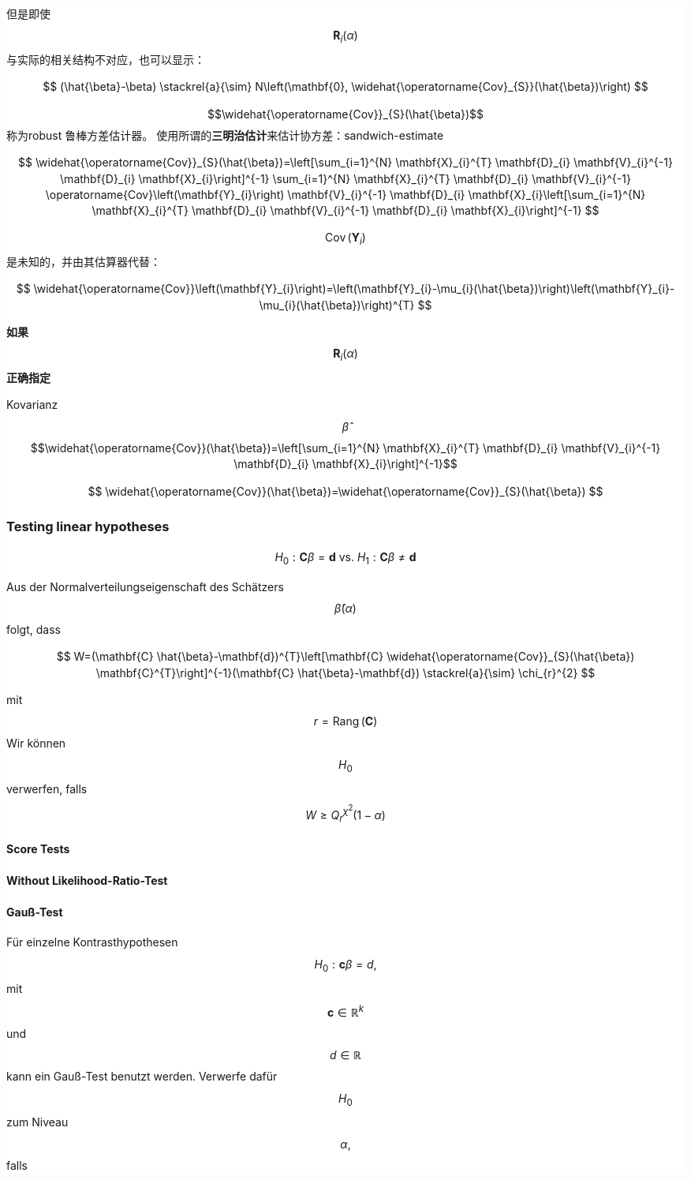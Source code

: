 但是即使$$\mathbf{R}_{i}(\alpha)$$与实际的相关结构不对应，也可以显示：

$$
(\hat{\beta}-\beta) \stackrel{a}{\sim} N\left(\mathbf{0}, \widehat{\operatorname{Cov}_{S}}(\hat{\beta})\right)
$$

$$\widehat{\operatorname{Cov}}_{S}(\hat{\beta})$$ 称为robust 鲁棒方差估计器。 使用所谓的**三明治估计**来估计协方差：sandwich-estimate

$$
\widehat{\operatorname{Cov}}_{S}(\hat{\beta})=\left[\sum_{i=1}^{N} \mathbf{X}_{i}^{T} \mathbf{D}_{i} \mathbf{V}_{i}^{-1} \mathbf{D}_{i} \mathbf{X}_{i}\right]^{-1} \sum_{i=1}^{N} \mathbf{X}_{i}^{T} \mathbf{D}_{i} \mathbf{V}_{i}^{-1} \operatorname{Cov}\left(\mathbf{Y}_{i}\right) \mathbf{V}_{i}^{-1} \mathbf{D}_{i} \mathbf{X}_{i}\left[\sum_{i=1}^{N} \mathbf{X}_{i}^{T} \mathbf{D}_{i} \mathbf{V}_{i}^{-1} \mathbf{D}_{i} \mathbf{X}_{i}\right]^{-1}
$$

$$\operatorname{Cov}\left(\mathbf{Y}_{i}\right)$$ 是未知的，并由其估算器代替：

$$
\widehat{\operatorname{Cov}}\left(\mathbf{Y}_{i}\right)=\left(\mathbf{Y}_{i}-\mu_{i}(\hat{\beta})\right)\left(\mathbf{Y}_{i}-\mu_{i}(\hat{\beta})\right)^{T}
$$

**如果**$$\mathbf{R}_{i}(\alpha)$$**正确指定**

Kovarianz $$\hat{\beta}$$$$\widehat{\operatorname{Cov}}(\hat{\beta})=\left[\sum_{i=1}^{N} \mathbf{X}_{i}^{T} \mathbf{D}_{i} \mathbf{V}_{i}^{-1} \mathbf{D}_{i} \mathbf{X}_{i}\right]^{-1}$$&#x20;

$$
\widehat{\operatorname{Cov}}(\hat{\beta})=\widehat{\operatorname{Cov}}_{S}(\hat{\beta})
$$

### Testing linear hypotheses

$$
H_{0}: \mathbf{C} \beta=\mathbf{d} \text { vs. } H_{1}: \mathbf{C} \beta \neq \mathbf{d}
$$

Aus der Normalverteilungseigenschaft des Schätzers $$\hat{\beta}(\alpha)$$ folgt, dass

$$
W=(\mathbf{C} \hat{\beta}-\mathbf{d})^{T}\left[\mathbf{C} \widehat{\operatorname{Cov}}_{S}(\hat{\beta}) \mathbf{C}^{T}\right]^{-1}(\mathbf{C} \hat{\beta}-\mathbf{d}) \stackrel{a}{\sim} \chi_{r}^{2}
$$

mit $$r=\operatorname{Rang}(\mathbf{C})$$ Wir können $$H_{0}$$ verwerfen, falls $$W \geq Q_{r}^{\chi^{2}}(1-\alpha)$$

#### Score Tests&#x20;

#### Without Likelihood-Ratio-Test

#### Gauß-Test

Für einzelne Kontrasthypothesen $$H_{0}: \mathbf{c} \beta=d,$$ mit $$\mathbf{c} \in \mathbb{R}^{k}$$ und $$d \in \mathbb{R}$$ kann ein Gauß-Test benutzt werden. Verwerfe dafür $$H_{0}$$ zum Niveau $$\alpha,$$ falls
